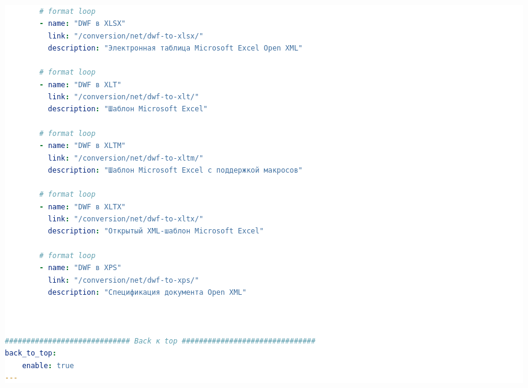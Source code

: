 ```yaml
        # format loop
        - name: "DWF в XLSX"
          link: "/conversion/net/dwf-to-xlsx/"
          description: "Электронная таблица Microsoft Excel Open XML"

        # format loop
        - name: "DWF в XLT"
          link: "/conversion/net/dwf-to-xlt/"
          description: "Шаблон Microsoft Excel"

        # format loop
        - name: "DWF в XLTM"
          link: "/conversion/net/dwf-to-xltm/"
          description: "Шаблон Microsoft Excel с поддержкой макросов"

        # format loop
        - name: "DWF в XLTX"
          link: "/conversion/net/dwf-to-xltx/"
          description: "Открытый XML-шаблон Microsoft Excel"

        # format loop
        - name: "DWF в XPS"
          link: "/conversion/net/dwf-to-xps/"
          description: "Спецификация документа Open XML"



############################# Back к top ###############################
back_to_top:
    enable: true
---
```

